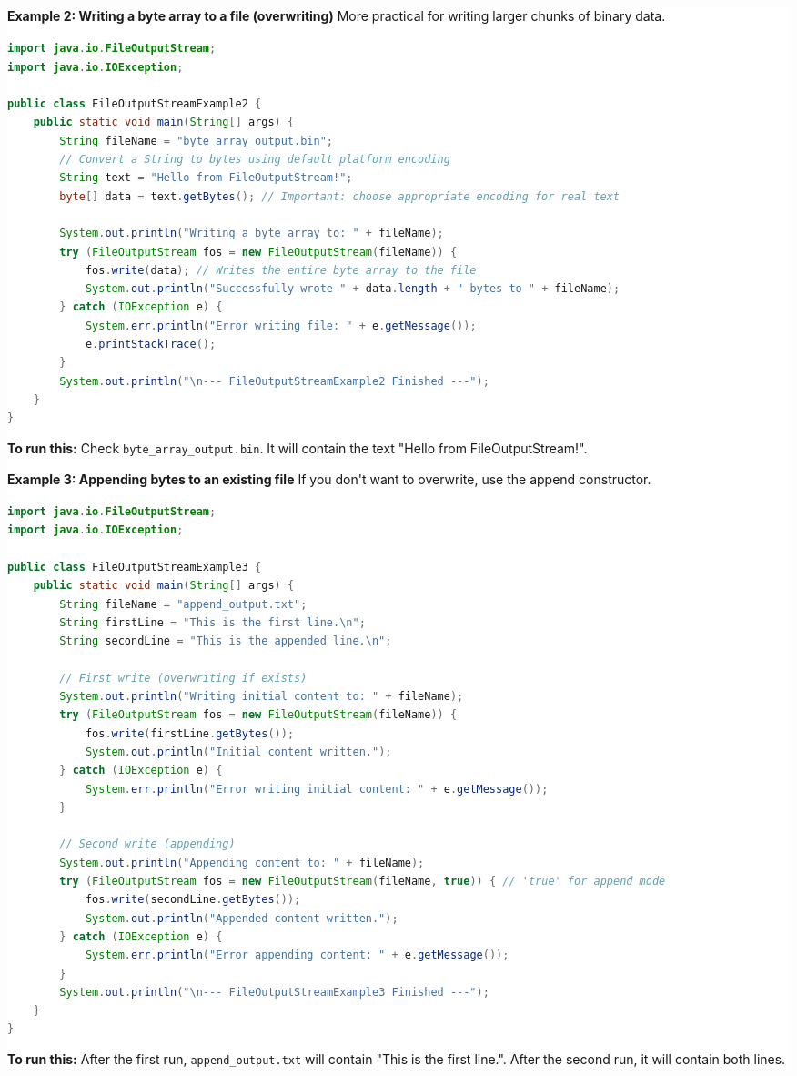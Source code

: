 **Example 2: Writing a byte array to a file (overwriting)**
More practical for writing larger chunks of binary data.

```java
import java.io.FileOutputStream;
import java.io.IOException;

public class FileOutputStreamExample2 {
    public static void main(String[] args) {
        String fileName = "byte_array_output.bin";
        // Convert a String to bytes using default platform encoding
        String text = "Hello from FileOutputStream!";
        byte[] data = text.getBytes(); // Important: choose appropriate encoding for real text

        System.out.println("Writing a byte array to: " + fileName);
        try (FileOutputStream fos = new FileOutputStream(fileName)) {
            fos.write(data); // Writes the entire byte array to the file
            System.out.println("Successfully wrote " + data.length + " bytes to " + fileName);
        } catch (IOException e) {
            System.err.println("Error writing file: " + e.getMessage());
            e.printStackTrace();
        }
        System.out.println("\n--- FileOutputStreamExample2 Finished ---");
    }
}
```
**To run this:** Check `byte_array_output.bin`. It will contain the text "Hello from FileOutputStream!".

**Example 3: Appending bytes to an existing file**
If you don't want to overwrite, use the append constructor.

```java
import java.io.FileOutputStream;
import java.io.IOException;

public class FileOutputStreamExample3 {
    public static void main(String[] args) {
        String fileName = "append_output.txt";
        String firstLine = "This is the first line.\n";
        String secondLine = "This is the appended line.\n";

        // First write (overwriting if exists)
        System.out.println("Writing initial content to: " + fileName);
        try (FileOutputStream fos = new FileOutputStream(fileName)) {
            fos.write(firstLine.getBytes());
            System.out.println("Initial content written.");
        } catch (IOException e) {
            System.err.println("Error writing initial content: " + e.getMessage());
        }

        // Second write (appending)
        System.out.println("Appending content to: " + fileName);
        try (FileOutputStream fos = new FileOutputStream(fileName, true)) { // 'true' for append mode
            fos.write(secondLine.getBytes());
            System.out.println("Appended content written.");
        } catch (IOException e) {
            System.err.println("Error appending content: " + e.getMessage());
        }
        System.out.println("\n--- FileOutputStreamExample3 Finished ---");
    }
}
```
**To run this:** After the first run, `append_output.txt` will contain "This is the first line.".
After the second run, it will contain both lines.